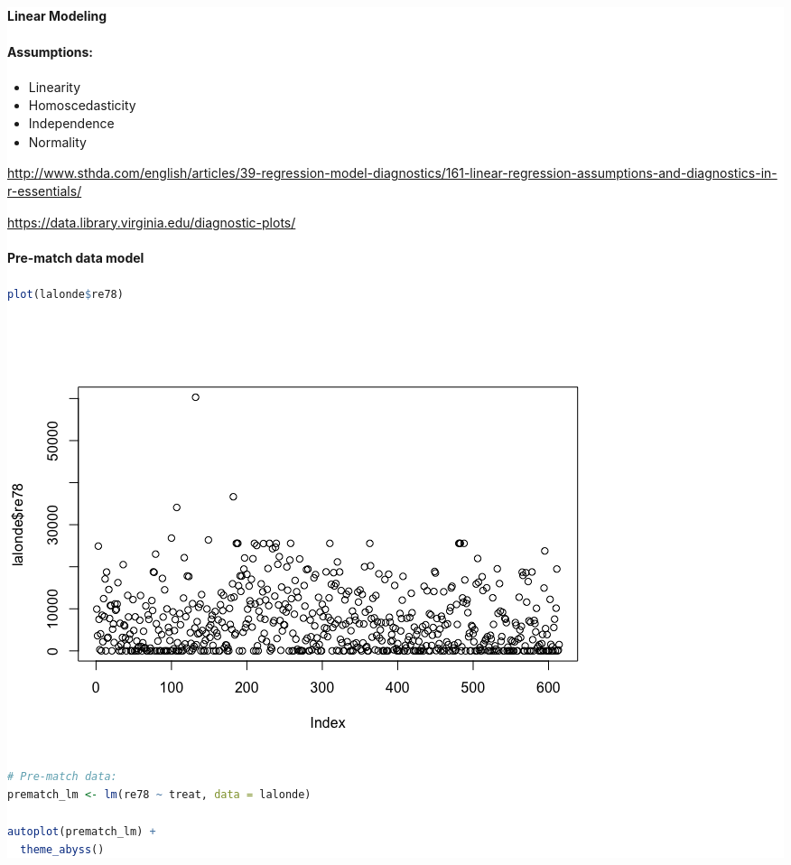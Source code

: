 #### Linear Modeling

#### Assumptions:

  - Linearity
  - Homoscedasticity
  - Independence
  - Normality

<http://www.sthda.com/english/articles/39-regression-model-diagnostics/161-linear-regression-assumptions-and-diagnostics-in-r-essentials/>

<https://data.library.virginia.edu/diagnostic-plots/>

#### Pre-match data model

``` r
plot(lalonde$re78)
```

![](Lalonde_files/figure-gfm/pre_match_mod-1.png)

``` r
# Pre-match data:
prematch_lm <- lm(re78 ~ treat, data = lalonde)

autoplot(prematch_lm) +
  theme_abyss()
```
